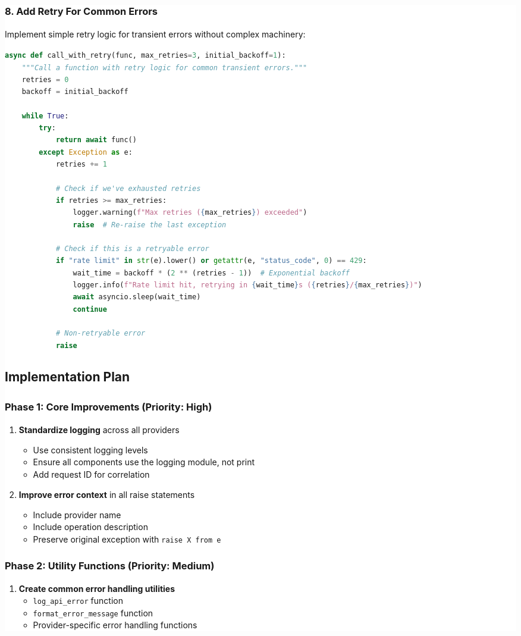 ### 8. Add Retry For Common Errors

Implement simple retry logic for transient errors without complex machinery:

```python
async def call_with_retry(func, max_retries=3, initial_backoff=1):
    """Call a function with retry logic for common transient errors."""
    retries = 0
    backoff = initial_backoff
    
    while True:
        try:
            return await func()
        except Exception as e:
            retries += 1
            
            # Check if we've exhausted retries
            if retries >= max_retries:
                logger.warning(f"Max retries ({max_retries}) exceeded")
                raise  # Re-raise the last exception
                
            # Check if this is a retryable error
            if "rate limit" in str(e).lower() or getattr(e, "status_code", 0) == 429:
                wait_time = backoff * (2 ** (retries - 1))  # Exponential backoff
                logger.info(f"Rate limit hit, retrying in {wait_time}s ({retries}/{max_retries})")
                await asyncio.sleep(wait_time)
                continue
                
            # Non-retryable error
            raise
```

## Implementation Plan

### Phase 1: Core Improvements (Priority: High)

1. **Standardize logging** across all providers
   - Use consistent logging levels 
   - Ensure all components use the logging module, not print
   - Add request ID for correlation

2. **Improve error context** in all raise statements
   - Include provider name
   - Include operation description
   - Preserve original exception with `raise X from e`

### Phase 2: Utility Functions (Priority: Medium)

1. **Create common error handling utilities**
   - `log_api_error` function
   - `format_error_message` function
   - Provider-specific error handling functions
